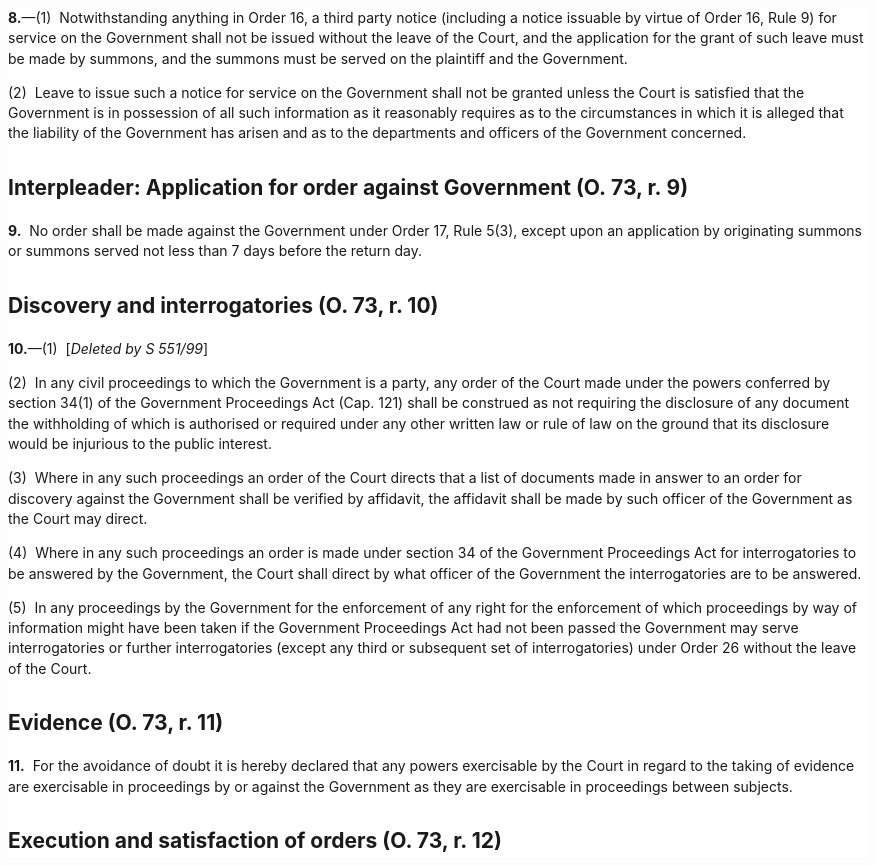 **8.**—(1)  Notwithstanding anything in Order 16, a third party notice (including a notice issuable by virtue of Order 16, Rule 9) for service on the Government shall not be issued without the leave of the Court, and the application for the grant of such leave must be made by summons, and the summons must be served on the plaintiff and the Government.



(2)  Leave to issue such a notice for service on the Government shall not be granted unless the Court is satisfied that the Government is in possession of all such information as it reasonably requires as to the circumstances in which it is alleged that the liability of the Government has arisen and as to the departments and officers of the Government concerned.

## Interpleader: Application for order against Government (O. 73, r. 9)

**9.**  No order shall be made against the Government under Order 17, Rule 5(3), except upon an application by originating summons or summons served not less than 7 days before the return day.

## Discovery and interrogatories (O. 73, r. 10)

**10.**—(1)  [_Deleted by S 551/99_]



(2)  In any civil proceedings to which the Government is a party, any order of the Court made under the powers conferred by section 34(1) of the Government Proceedings Act (Cap. 121) shall be construed as not requiring the disclosure of any document the withholding of which is authorised or required under any other written law or rule of law on the ground that its disclosure would be injurious to the public interest.



(3)  Where in any such proceedings an order of the Court directs that a list of documents made in answer to an order for discovery against the Government shall be verified by affidavit, the affidavit shall be made by such officer of the Government as the Court may direct.



(4)  Where in any such proceedings an order is made under section 34 of the Government Proceedings Act for interrogatories to be answered by the Government, the Court shall direct by what officer of the Government the interrogatories are to be answered.



(5)  In any proceedings by the Government for the enforcement of any right for the enforcement of which proceedings by way of information might have been taken if the Government Proceedings Act had not been passed the Government may serve interrogatories or further interrogatories (except any third or subsequent set of interrogatories) under Order 26 without the leave of the Court.

## Evidence (O. 73, r. 11)

**11.**  For the avoidance of doubt it is hereby declared that any powers exercisable by the Court in regard to the taking of evidence are exercisable in proceedings by or against the Government as they are exercisable in proceedings between subjects.

## Execution and satisfaction of orders (O. 73, r. 12)

